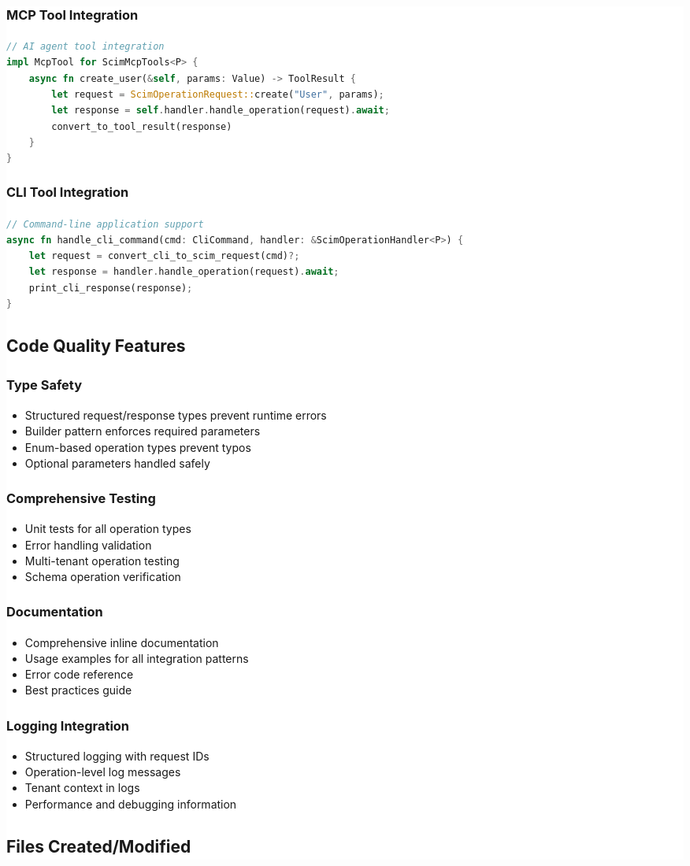 ### MCP Tool Integration
```rust
// AI agent tool integration
impl McpTool for ScimMcpTools<P> {
    async fn create_user(&self, params: Value) -> ToolResult {
        let request = ScimOperationRequest::create("User", params);
        let response = self.handler.handle_operation(request).await;
        convert_to_tool_result(response)
    }
}
```

### CLI Tool Integration
```rust
// Command-line application support
async fn handle_cli_command(cmd: CliCommand, handler: &ScimOperationHandler<P>) {
    let request = convert_cli_to_scim_request(cmd)?;
    let response = handler.handle_operation(request).await;
    print_cli_response(response);
}
```

## Code Quality Features

### Type Safety
- Structured request/response types prevent runtime errors
- Builder pattern enforces required parameters
- Enum-based operation types prevent typos
- Optional parameters handled safely

### Comprehensive Testing
- Unit tests for all operation types
- Error handling validation
- Multi-tenant operation testing
- Schema operation verification

### Documentation
- Comprehensive inline documentation
- Usage examples for all integration patterns
- Error code reference
- Best practices guide

### Logging Integration
- Structured logging with request IDs
- Operation-level log messages
- Tenant context in logs
- Performance and debugging information

## Files Created/Modified
